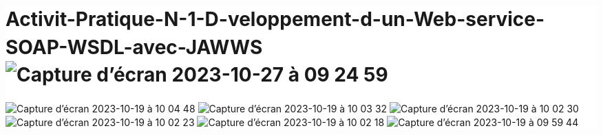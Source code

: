 # Activit-Pratique-N-1-D-veloppement-d-un-Web-service-SOAP-WSDL-avec-JAWWS<img width="1440" alt="Capture d’écran 2023-10-27 à 09 24 59" src="https://github.com/LafsahiMeriem/Activit-Pratique-N-1-D-veloppement-d-un-Web-service-SOAP-WSDL-avec-JAWWS/assets/149150741/a680225a-29ef-4c7b-8d36-0c5bed4d62db">
<img width="1440" alt="Capture d’écran 2023-10-19 à 10 04 48" src="https://github.com/LafsahiMeriem/Activit-Pratique-N-1-D-veloppement-d-un-Web-service-SOAP-WSDL-avec-JAWWS/assets/149150741/40730a5c-9b0d-4244-b3e1-0e105ad55aa9">
<img width="1440" alt="Capture d’écran 2023-10-19 à 10 03 32" src="https://github.com/LafsahiMeriem/Activit-Pratique-N-1-D-veloppement-d-un-Web-service-SOAP-WSDL-avec-JAWWS/assets/149150741/158b7f58-8cdc-477b-822a-f092740b4101">
<img width="1440" alt="Capture d’écran 2023-10-19 à 10 02 30" src="https://github.com/LafsahiMeriem/Activit-Pratique-N-1-D-veloppement-d-un-Web-service-SOAP-WSDL-avec-JAWWS/assets/149150741/b62a7cd7-a145-475b-b9c8-5914714ba3ea">
<img width="1440" alt="Capture d’écran 2023-10-19 à 10 02 23" src="https://github.com/LafsahiMeriem/Activit-Pratique-N-1-D-veloppement-d-un-Web-service-SOAP-WSDL-avec-JAWWS/assets/149150741/202bc759-370a-4d47-b0c2-47e11a2dd4ec">
<img width="1440" alt="Capture d’écran 2023-10-19 à 10 02 18" src="https://github.com/LafsahiMeriem/Activit-Pratique-N-1-D-veloppement-d-un-Web-service-SOAP-WSDL-avec-JAWWS/assets/149150741/6e25e3f6-b80a-4e30-9ff6-c64d78ac904a">
<img width="1440" alt="Capture d’écran 2023-10-19 à 09 59 44" src="https://github.com/LafsahiMeriem/Activit-Pratique-N-1-D-veloppement-d-un-Web-service-SOAP-WSDL-avec-JAWWS/assets/149150741/ba2f3196-9e84-4fa0-bba1-f7598a711a8c">
